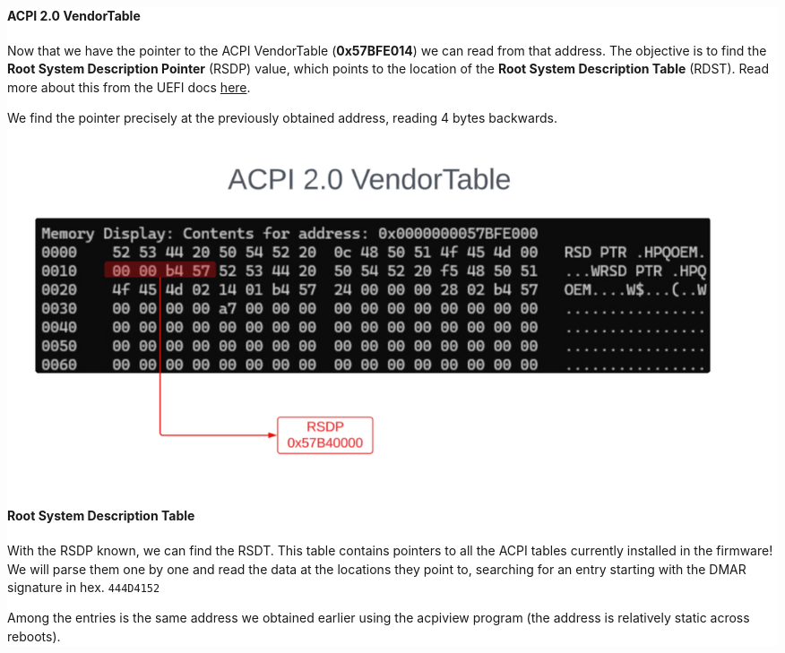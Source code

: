 #### ACPI 2.0 VendorTable

Now that we have the pointer to the ACPI VendorTable (**0x57BFE014**) we can read from that address. The objective is to find the **Root System Description Pointer** (RSDP) value, which points to the location of the **Root System Description Table** (RDST). Read more about this from the UEFI docs [here](https://uefi.org/htmlspecs/ACPI_Spec_6_4_html/05_ACPI_Software_Programming_Model/ACPI_Software_Programming_Model.html#overview-of-the-system-description-table-architecture).

We find the pointer precisely at the previously obtained address, reading 4 bytes backwards.

![RDSP](https://github.com/PN-Tester/pn-tester.github.io/blob/ffe7e1fddd49b8b1573bf3b2e1029cacb59dbbff/assets/img/DMAReaper/20.PNG)

#### Root System Description Table

With the RSDP known, we can find the RSDT. This table contains pointers to all the ACPI tables currently installed in the firmware! We will parse them one by one and read the data at the locations they point to, searching for an entry starting with the DMAR signature in hex. `444D4152`

Among the entries is the same address we obtained earlier using the acpiview program (the address is relatively static across reboots).
